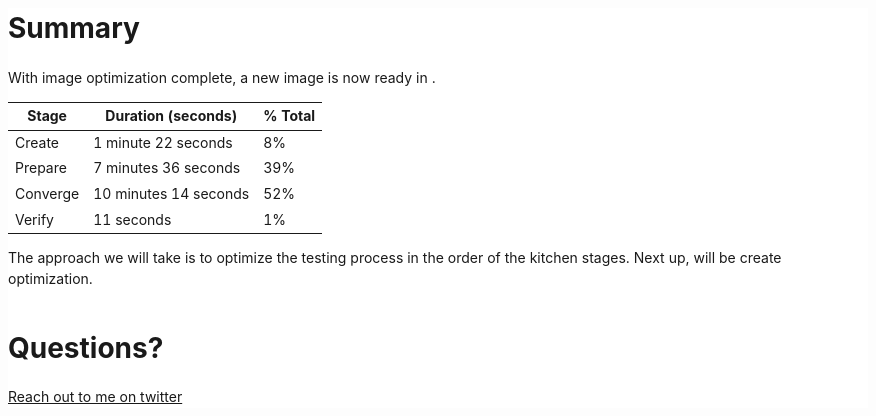# Summary
With image optimization complete, a new image is now ready in .

| Stage         | Duration (seconds)     | % Total  |
| ------------- | ------------- | ----- |
| Create        | 1 minute 22 seconds  | 8% |
| Prepare       | 7 minutes 36 seconds     |   39% |
| Converge      | 10 minutes 14 seconds       |   52% |
| Verify        | 11 seconds      |    1% |

The approach we will take is to optimize the testing process in the order of the kitchen stages.  Next up, will be create optimization.

# Questions?
[Reach out to me on twitter](https://twitter.com/boc_tothefuture)
